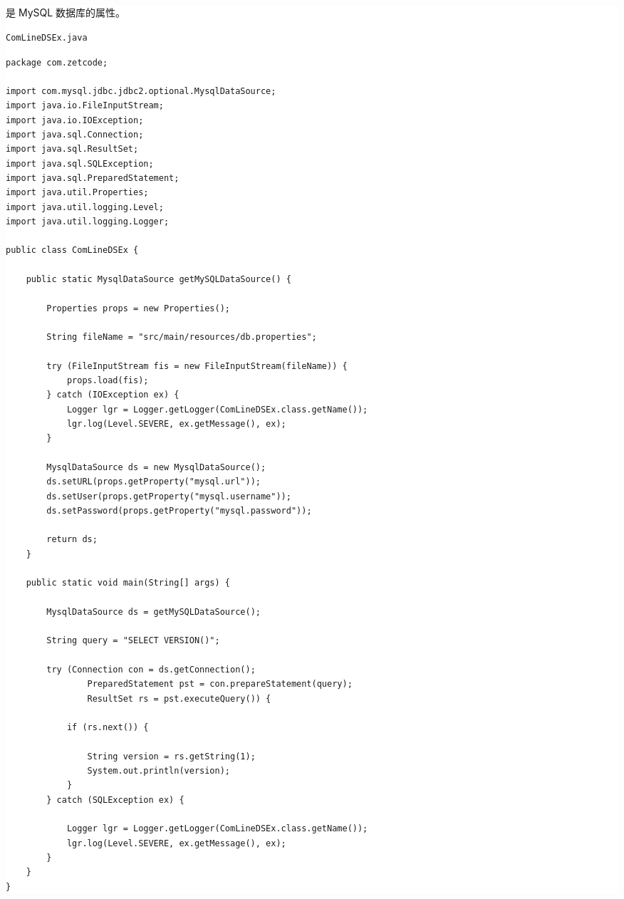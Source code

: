 是 MySQL 数据库的属性。

`ComLineDSEx.java`

```
package com.zetcode;

import com.mysql.jdbc.jdbc2.optional.MysqlDataSource;
import java.io.FileInputStream;
import java.io.IOException;
import java.sql.Connection;
import java.sql.ResultSet;
import java.sql.SQLException;
import java.sql.PreparedStatement;
import java.util.Properties;
import java.util.logging.Level;
import java.util.logging.Logger;

public class ComLineDSEx {

    public static MysqlDataSource getMySQLDataSource() {

        Properties props = new Properties();

        String fileName = "src/main/resources/db.properties";

        try (FileInputStream fis = new FileInputStream(fileName)) {
            props.load(fis);
        } catch (IOException ex) {
            Logger lgr = Logger.getLogger(ComLineDSEx.class.getName());
            lgr.log(Level.SEVERE, ex.getMessage(), ex);
        }

        MysqlDataSource ds = new MysqlDataSource();
        ds.setURL(props.getProperty("mysql.url"));
        ds.setUser(props.getProperty("mysql.username"));
        ds.setPassword(props.getProperty("mysql.password"));

        return ds;
    }

    public static void main(String[] args) {

        MysqlDataSource ds = getMySQLDataSource();

        String query = "SELECT VERSION()";

        try (Connection con = ds.getConnection();
                PreparedStatement pst = con.prepareStatement(query);
                ResultSet rs = pst.executeQuery()) {

            if (rs.next()) {

                String version = rs.getString(1);
                System.out.println(version);
            }
        } catch (SQLException ex) {

            Logger lgr = Logger.getLogger(ComLineDSEx.class.getName());
            lgr.log(Level.SEVERE, ex.getMessage(), ex);
        }
    }
}

```
